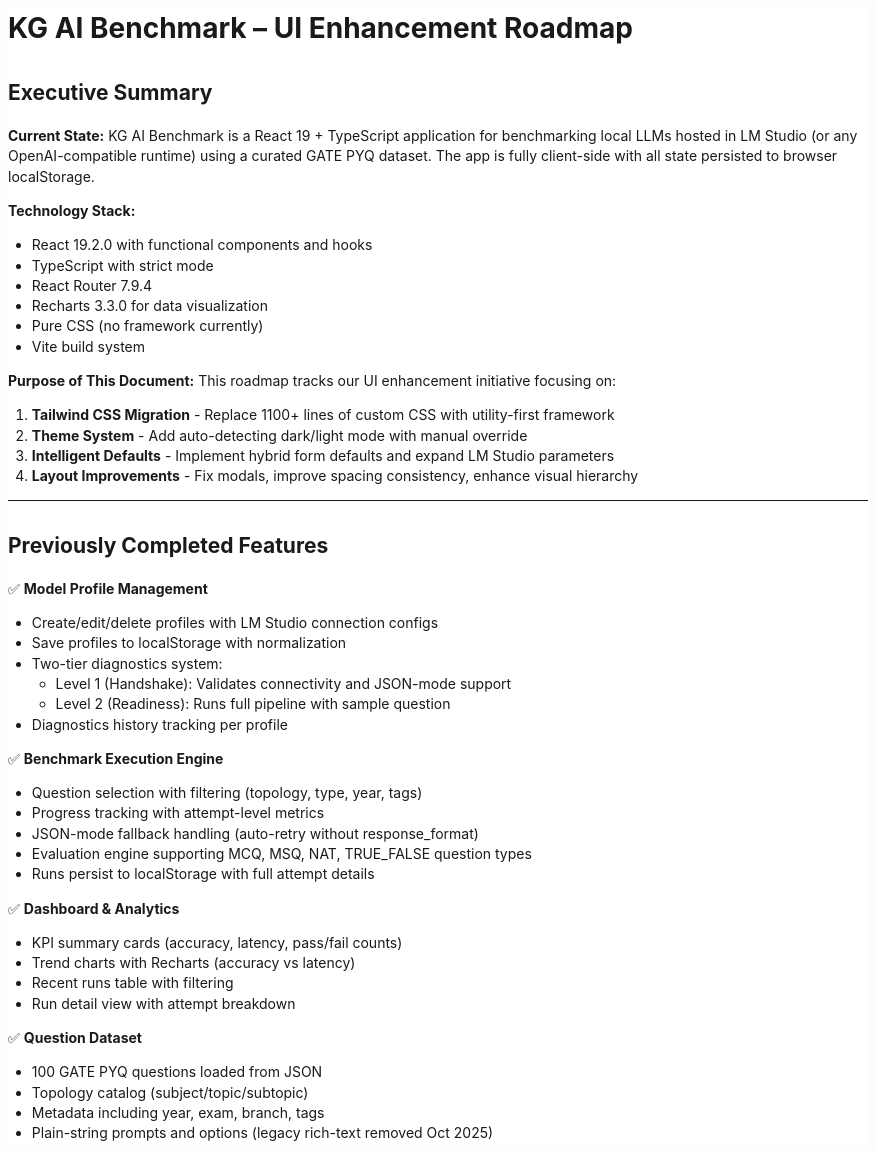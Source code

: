 # KG AI Benchmark – UI Enhancement Roadmap

## Executive Summary

**Current State:**
KG AI Benchmark is a React 19 + TypeScript application for benchmarking local LLMs hosted in LM Studio (or any OpenAI-compatible runtime) using a curated GATE PYQ dataset. The app is fully client-side with all state persisted to browser localStorage.

**Technology Stack:**
- React 19.2.0 with functional components and hooks
- TypeScript with strict mode
- React Router 7.9.4
- Recharts 3.3.0 for data visualization
- Pure CSS (no framework currently)
- Vite build system

**Purpose of This Document:**
This roadmap tracks our UI enhancement initiative focusing on:
1. **Tailwind CSS Migration** - Replace 1100+ lines of custom CSS with utility-first framework
2. **Theme System** - Add auto-detecting dark/light mode with manual override
3. **Intelligent Defaults** - Implement hybrid form defaults and expand LM Studio parameters
4. **Layout Improvements** - Fix modals, improve spacing consistency, enhance visual hierarchy

---

## Previously Completed Features

✅ **Model Profile Management**
- Create/edit/delete profiles with LM Studio connection configs
- Save profiles to localStorage with normalization
- Two-tier diagnostics system:
  - Level 1 (Handshake): Validates connectivity and JSON-mode support
  - Level 2 (Readiness): Runs full pipeline with sample question
- Diagnostics history tracking per profile

✅ **Benchmark Execution Engine**
- Question selection with filtering (topology, type, year, tags)
- Progress tracking with attempt-level metrics
- JSON-mode fallback handling (auto-retry without response_format)
- Evaluation engine supporting MCQ, MSQ, NAT, TRUE_FALSE question types
- Runs persist to localStorage with full attempt details

✅ **Dashboard & Analytics**
- KPI summary cards (accuracy, latency, pass/fail counts)
- Trend charts with Recharts (accuracy vs latency)
- Recent runs table with filtering
- Run detail view with attempt breakdown

✅ **Question Dataset**
- 100 GATE PYQ questions loaded from JSON
- Topology catalog (subject/topic/subtopic)
- Metadata including year, exam, branch, tags
- Plain-string prompts and options (legacy rich-text removed Oct 2025)
